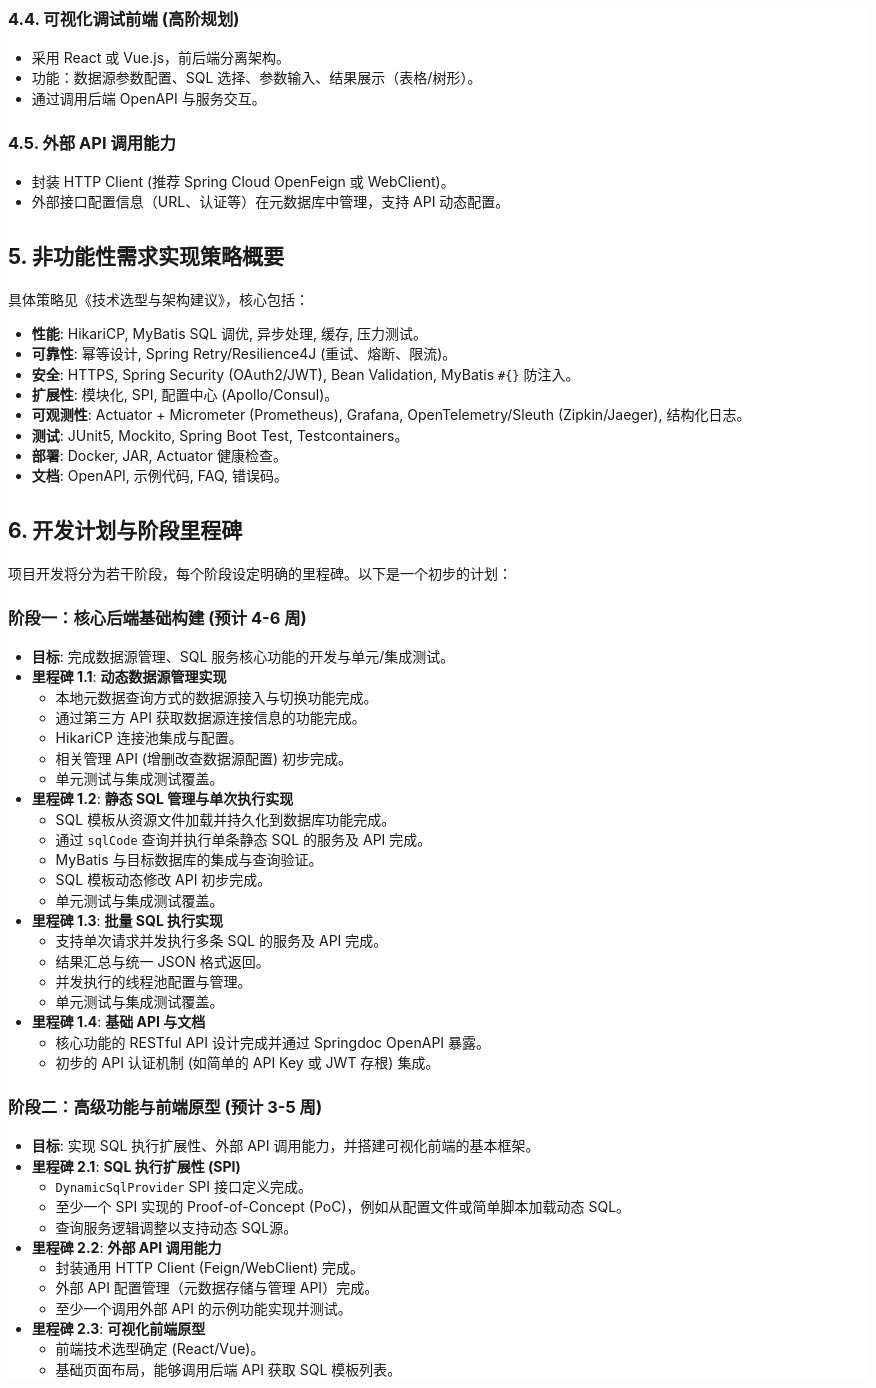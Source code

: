### 4.4. 可视化调试前端 (高阶规划)
*   采用 React 或 Vue.js，前后端分离架构。
*   功能：数据源参数配置、SQL 选择、参数输入、结果展示（表格/树形）。
*   通过调用后端 OpenAPI 与服务交互。

### 4.5. 外部 API 调用能力
*   封装 HTTP Client (推荐 Spring Cloud OpenFeign 或 WebClient)。
*   外部接口配置信息（URL、认证等）在元数据库中管理，支持 API 动态配置。

## 5. 非功能性需求实现策略概要

具体策略见《技术选型与架构建议》，核心包括：
*   **性能**: HikariCP, MyBatis SQL 调优, 异步处理, 缓存, 压力测试。
*   **可靠性**: 幂等设计, Spring Retry/Resilience4J (重试、熔断、限流)。
*   **安全**: HTTPS, Spring Security (OAuth2/JWT), Bean Validation, MyBatis `#{}` 防注入。
*   **扩展性**: 模块化, SPI, 配置中心 (Apollo/Consul)。
*   **可观测性**: Actuator + Micrometer (Prometheus), Grafana, OpenTelemetry/Sleuth (Zipkin/Jaeger), 结构化日志。
*   **测试**: JUnit5, Mockito, Spring Boot Test, Testcontainers。
*   **部署**: Docker, JAR, Actuator 健康检查。
*   **文档**: OpenAPI, 示例代码, FAQ, 错误码。

## 6. 开发计划与阶段里程碑

项目开发将分为若干阶段，每个阶段设定明确的里程碑。以下是一个初步的计划：

### 阶段一：核心后端基础构建 (预计 4-6 周)
*   **目标**: 完成数据源管理、SQL 服务核心功能的开发与单元/集成测试。
*   **里程碑 1.1**: **动态数据源管理实现**
    *   本地元数据查询方式的数据源接入与切换功能完成。
    *   通过第三方 API 获取数据源连接信息的功能完成。
    *   HikariCP 连接池集成与配置。
    *   相关管理 API (增删改查数据源配置) 初步完成。
    *   单元测试与集成测试覆盖。
*   **里程碑 1.2**: **静态 SQL 管理与单次执行实现**
    *   SQL 模板从资源文件加载并持久化到数据库功能完成。
    *   通过 `sqlCode` 查询并执行单条静态 SQL 的服务及 API 完成。
    *   MyBatis 与目标数据库的集成与查询验证。
    *   SQL 模板动态修改 API 初步完成。
    *   单元测试与集成测试覆盖。
*   **里程碑 1.3**: **批量 SQL 执行实现**
    *   支持单次请求并发执行多条 SQL 的服务及 API 完成。
    *   结果汇总与统一 JSON 格式返回。
    *   并发执行的线程池配置与管理。
    *   单元测试与集成测试覆盖。
*   **里程碑 1.4**: **基础 API 与文档**
    *   核心功能的 RESTful API 设计完成并通过 Springdoc OpenAPI 暴露。
    *   初步的 API 认证机制 (如简单的 API Key 或 JWT 存根) 集成。

### 阶段二：高级功能与前端原型 (预计 3-5 周)
*   **目标**: 实现 SQL 执行扩展性、外部 API 调用能力，并搭建可视化前端的基本框架。
*   **里程碑 2.1**: **SQL 执行扩展性 (SPI)**
    *   `DynamicSqlProvider` SPI 接口定义完成。
    *   至少一个 SPI 实现的 Proof-of-Concept (PoC)，例如从配置文件或简单脚本加载动态 SQL。
    *   查询服务逻辑调整以支持动态 SQL源。
*   **里程碑 2.2**: **外部 API 调用能力**
    *   封装通用 HTTP Client (Feign/WebClient) 完成。
    *   外部 API 配置管理（元数据存储与管理 API）完成。
    *   至少一个调用外部 API 的示例功能实现并测试。
*   **里程碑 2.3**: **可视化前端原型**
    *   前端技术选型确定 (React/Vue)。
    *   基础页面布局，能够调用后端 API 获取 SQL 模板列表。